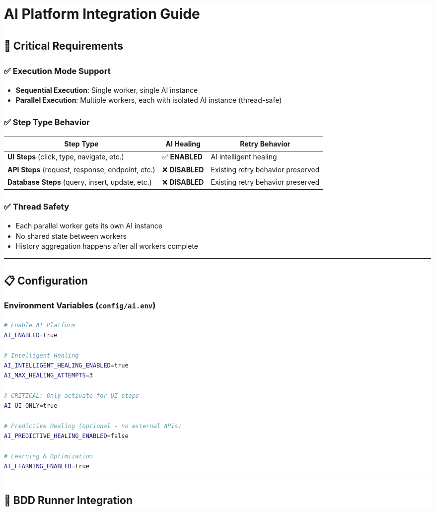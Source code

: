 # AI Platform Integration Guide

## 🎯 Critical Requirements

### ✅ Execution Mode Support
- **Sequential Execution**: Single worker, single AI instance
- **Parallel Execution**: Multiple workers, each with isolated AI instance (thread-safe)

### ✅ Step Type Behavior
| Step Type | AI Healing | Retry Behavior |
|-----------|-----------|----------------|
| **UI Steps** (click, type, navigate, etc.) | ✅ **ENABLED** | AI intelligent healing |
| **API Steps** (request, response, endpoint, etc.) | ❌ **DISABLED** | Existing retry behavior preserved |
| **Database Steps** (query, insert, update, etc.) | ❌ **DISABLED** | Existing retry behavior preserved |

### ✅ Thread Safety
- Each parallel worker gets its own AI instance
- No shared state between workers
- History aggregation happens after all workers complete

---

## 📋 Configuration

### Environment Variables (`config/ai.env`)

```bash
# Enable AI Platform
AI_ENABLED=true

# Intelligent Healing
AI_INTELLIGENT_HEALING_ENABLED=true
AI_MAX_HEALING_ATTEMPTS=3

# CRITICAL: Only activate for UI steps
AI_UI_ONLY=true

# Predictive Healing (optional - no external APIs)
AI_PREDICTIVE_HEALING_ENABLED=false

# Learning & Optimization
AI_LEARNING_ENABLED=true
```

---

## 🔌 BDD Runner Integration
